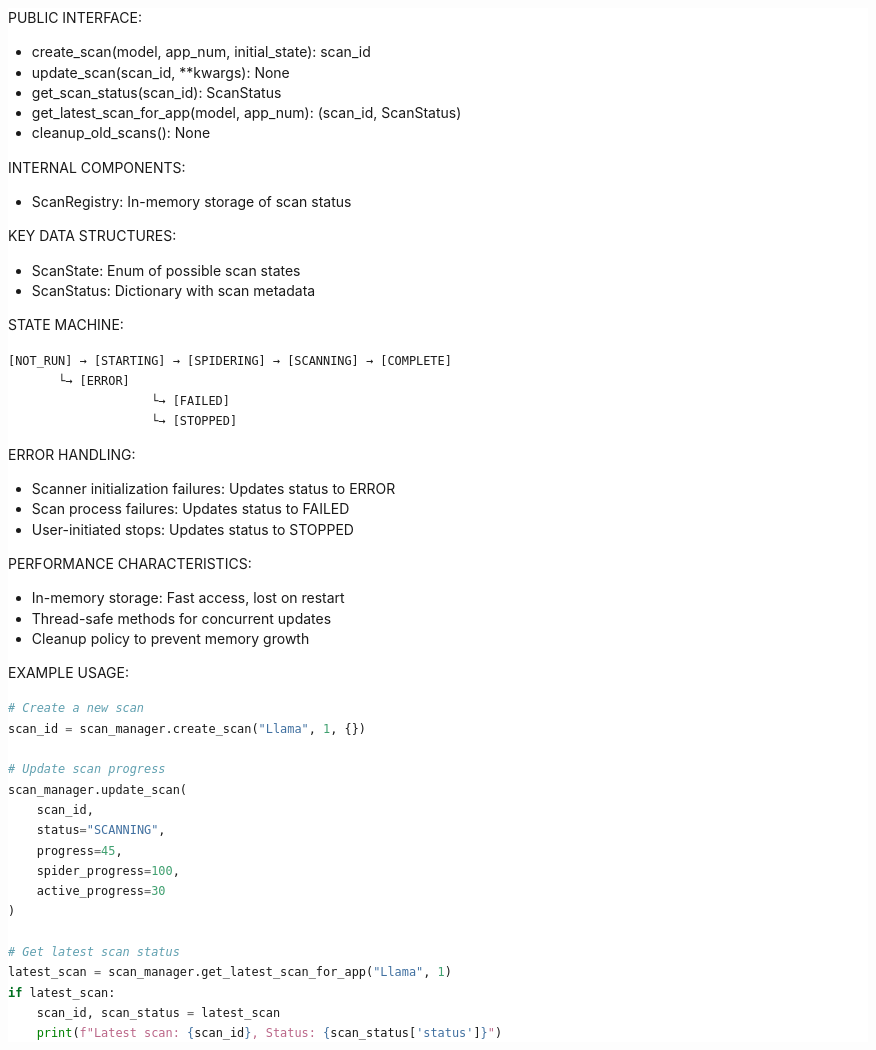 PUBLIC INTERFACE:
- create_scan(model, app_num, initial_state): scan_id
- update_scan(scan_id, **kwargs): None
- get_scan_status(scan_id): ScanStatus
- get_latest_scan_for_app(model, app_num): (scan_id, ScanStatus)
- cleanup_old_scans(): None

INTERNAL COMPONENTS:
- ScanRegistry: In-memory storage of scan status

KEY DATA STRUCTURES:
- ScanState: Enum of possible scan states
- ScanStatus: Dictionary with scan metadata

STATE MACHINE:
```
[NOT_RUN] → [STARTING] → [SPIDERING] → [SCANNING] → [COMPLETE]
       └→ [ERROR]
                    └→ [FAILED]
                    └→ [STOPPED]
```

ERROR HANDLING:
- Scanner initialization failures: Updates status to ERROR
- Scan process failures: Updates status to FAILED
- User-initiated stops: Updates status to STOPPED

PERFORMANCE CHARACTERISTICS:
- In-memory storage: Fast access, lost on restart
- Thread-safe methods for concurrent updates
- Cleanup policy to prevent memory growth

EXAMPLE USAGE:
```python
# Create a new scan
scan_id = scan_manager.create_scan("Llama", 1, {})

# Update scan progress
scan_manager.update_scan(
    scan_id,
    status="SCANNING",
    progress=45,
    spider_progress=100,
    active_progress=30
)

# Get latest scan status
latest_scan = scan_manager.get_latest_scan_for_app("Llama", 1)
if latest_scan:
    scan_id, scan_status = latest_scan
    print(f"Latest scan: {scan_id}, Status: {scan_status['status']}")
```